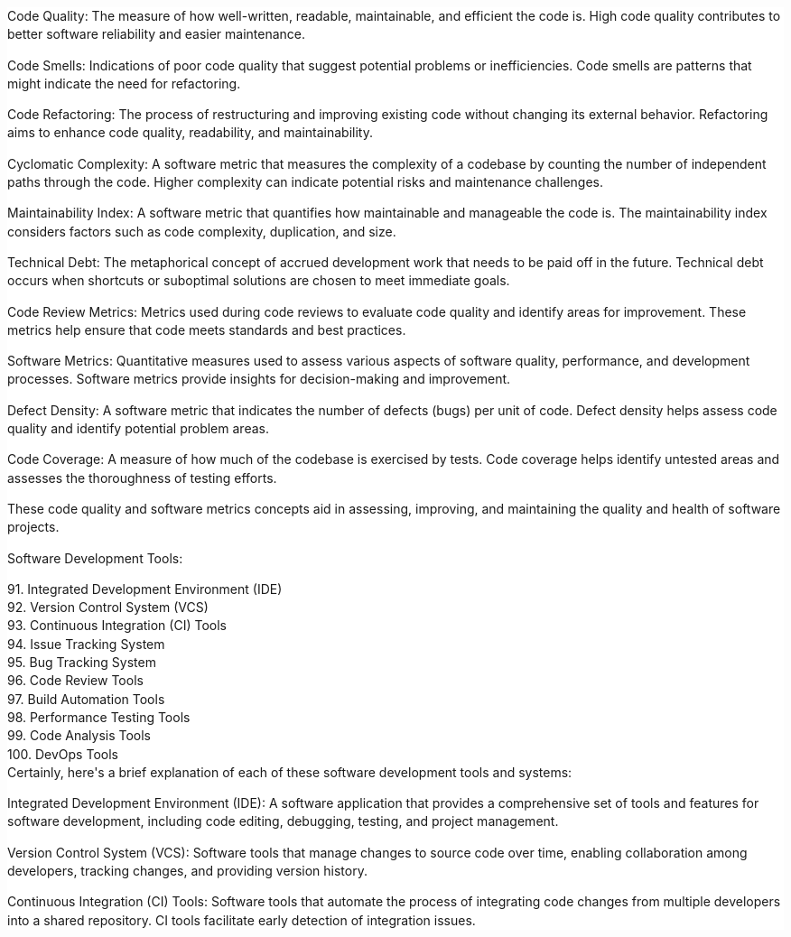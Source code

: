 Code Quality: The measure of how well-written, readable, maintainable, and efficient the code is. High code quality contributes to better software reliability and easier maintenance.

Code Smells: Indications of poor code quality that suggest potential problems or inefficiencies. Code smells are patterns that might indicate the need for refactoring.

Code Refactoring: The process of restructuring and improving existing code without changing its external behavior. Refactoring aims to enhance code quality, readability, and maintainability.

Cyclomatic Complexity: A software metric that measures the complexity of a codebase by counting the number of independent paths through the code. Higher complexity can indicate potential risks and maintenance challenges.

Maintainability Index: A software metric that quantifies how maintainable and manageable the code is. The maintainability index considers factors such as code complexity, duplication, and size.

Technical Debt: The metaphorical concept of accrued development work that needs to be paid off in the future. Technical debt occurs when shortcuts or suboptimal solutions are chosen to meet immediate goals.

Code Review Metrics: Metrics used during code reviews to evaluate code quality and identify areas for improvement. These metrics help ensure that code meets standards and best practices.

Software Metrics: Quantitative measures used to assess various aspects of software quality, performance, and development processes. Software metrics provide insights for decision-making and improvement.

Defect Density: A software metric that indicates the number of defects (bugs) per unit of code. Defect density helps assess code quality and identify potential problem areas.

Code Coverage: A measure of how much of the codebase is exercised by tests. Code coverage helps identify untested areas and assesses the thoroughness of testing efforts.

These code quality and software metrics concepts aid in assessing, improving, and maintaining the quality and health of software projects.

Software Development Tools:

91\. Integrated Development Environment (IDE)  
92\. Version Control System (VCS)  
93\. Continuous Integration (CI) Tools  
94\. Issue Tracking System  
95\. Bug Tracking System  
96\. Code Review Tools  
97\. Build Automation Tools  
98\. Performance Testing Tools  
99\. Code Analysis Tools  
100\. DevOps Tools  
Certainly, here's a brief explanation of each of these software development tools and systems:

Integrated Development Environment (IDE): A software application that provides a comprehensive set of tools and features for software development, including code editing, debugging, testing, and project management.

Version Control System (VCS): Software tools that manage changes to source code over time, enabling collaboration among developers, tracking changes, and providing version history.

Continuous Integration (CI) Tools: Software tools that automate the process of integrating code changes from multiple developers into a shared repository. CI tools facilitate early detection of integration issues.
